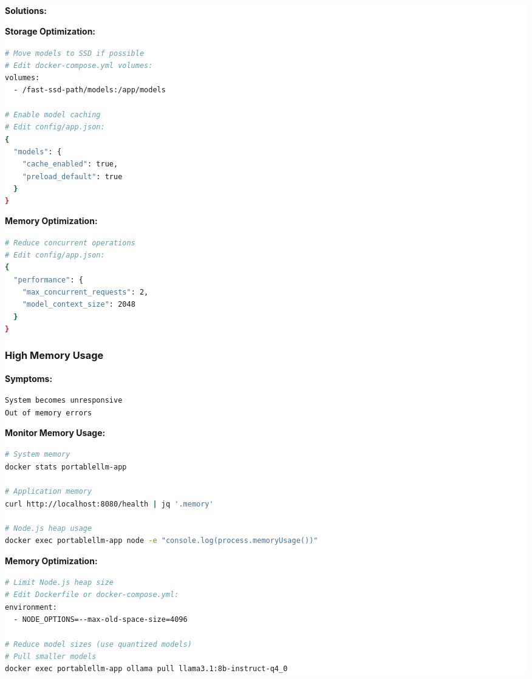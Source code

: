 **Solutions:**

**Storage Optimization:**
```bash
# Move models to SSD if possible
# Edit docker-compose.yml volumes:
volumes:
  - /fast-ssd-path/models:/app/models

# Enable model caching
# Edit config/app.json:
{
  "models": {
    "cache_enabled": true,
    "preload_default": true
  }
}
```

**Memory Optimization:**
```bash
# Reduce concurrent operations
# Edit config/app.json:
{
  "performance": {
    "max_concurrent_requests": 2,
    "model_context_size": 2048
  }
}
```

### High Memory Usage

**Symptoms:**
```
System becomes unresponsive
Out of memory errors
```

**Monitor Memory Usage:**
```bash
# System memory
docker stats portablellm-app

# Application memory
curl http://localhost:8080/health | jq '.memory'

# Node.js heap usage
docker exec portablellm-app node -e "console.log(process.memoryUsage())"
```

**Memory Optimization:**
```bash
# Limit Node.js heap size
# Edit Dockerfile or docker-compose.yml:
environment:
  - NODE_OPTIONS=--max-old-space-size=4096

# Reduce model sizes (use quantized models)
# Pull smaller models
docker exec portablellm-app ollama pull llama3.1:8b-instruct-q4_0
```
